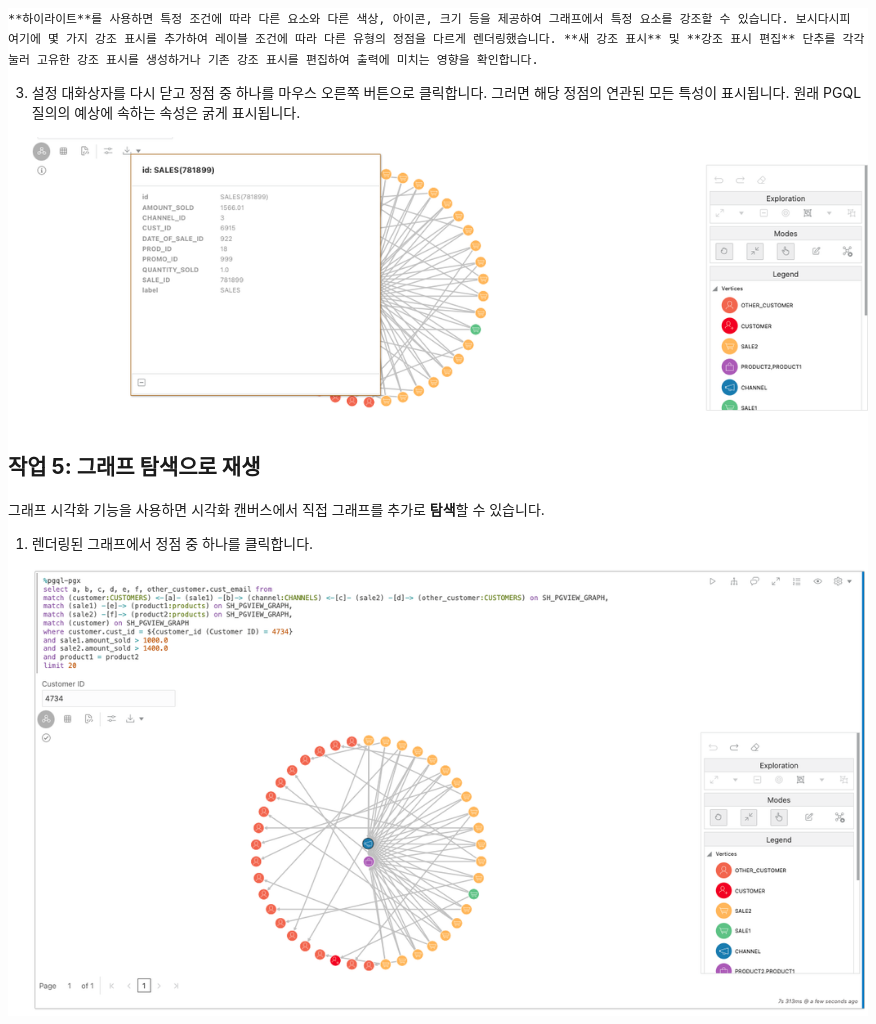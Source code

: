     **하이라이트**를 사용하면 특정 조건에 따라 다른 요소와 다른 색상, 아이콘, 크기 등을 제공하여 그래프에서 특정 요소를 강조할 수 있습니다. 보시다시피 여기에 몇 가지 강조 표시를 추가하여 레이블 조건에 따라 다른 유형의 정점을 다르게 렌더링했습니다. **새 강조 표시** 및 **강조 표시 편집** 단추를 각각 눌러 고유한 강조 표시를 생성하거나 기존 강조 표시를 편집하여 출력에 미치는 영향을 확인합니다.
    
3.  설정 대화상자를 다시 닫고 정점 중 하나를 마우스 오른쪽 버튼으로 클릭합니다. 그러면 해당 정점의 연관된 모든 특성이 표시됩니다. 원래 PGQL 질의의 예상에 속하는 속성은 굵게 표시됩니다.
    
    ![정점의 연관된 모든 속성을 표시합니다.](./images/notebooks-vertex-properties.png "정점의 연관된 모든 속성을 표시합니다. ")
    

## 작업 5: 그래프 탐색으로 재생

그래프 시각화 기능을 사용하면 시각화 캔버스에서 직접 그래프를 추가로 **탐색**할 수 있습니다.

1.  렌더링된 그래프에서 정점 중 하나를 클릭합니다.
    
    ![선택된 정점](./images/notebooks-selected-vertex.png "선택된 정점 ")
    